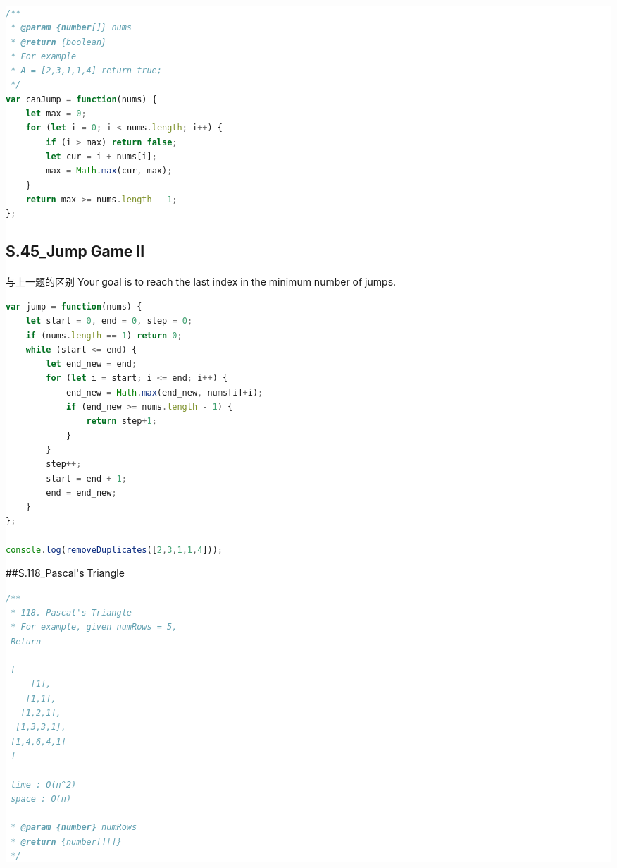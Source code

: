 
```javascript
/**
 * @param {number[]} nums
 * @return {boolean}
 * For example
 * A = [2,3,1,1,4] return true;
 */
var canJump = function(nums) {
    let max = 0;
    for (let i = 0; i < nums.length; i++) {
        if (i > max) return false;
        let cur = i + nums[i];
        max = Math.max(cur, max);
    }
    return max >= nums.length - 1;
};
```

## S.45_Jump Game II
与上一题的区别
Your goal is to reach the last index in the minimum number of jumps.

```javascript
var jump = function(nums) {
    let start = 0, end = 0, step = 0;
    if (nums.length == 1) return 0;
    while (start <= end) {
        let end_new = end;
        for (let i = start; i <= end; i++) {
            end_new = Math.max(end_new, nums[i]+i);
            if (end_new >= nums.length - 1) {
                return step+1;
            }
        }
        step++;
        start = end + 1;
        end = end_new;
    }
};

console.log(removeDuplicates([2,3,1,1,4]));
```

##S.118_Pascal's Triangle
```javascript
/**
 * 118. Pascal's Triangle
 * For example, given numRows = 5,
 Return

 [
     [1],
    [1,1],
   [1,2,1],
  [1,3,3,1],
 [1,4,6,4,1]
 ]

 time : O(n^2)
 space : O(n)

 * @param {number} numRows
 * @return {number[][]}
 */
```